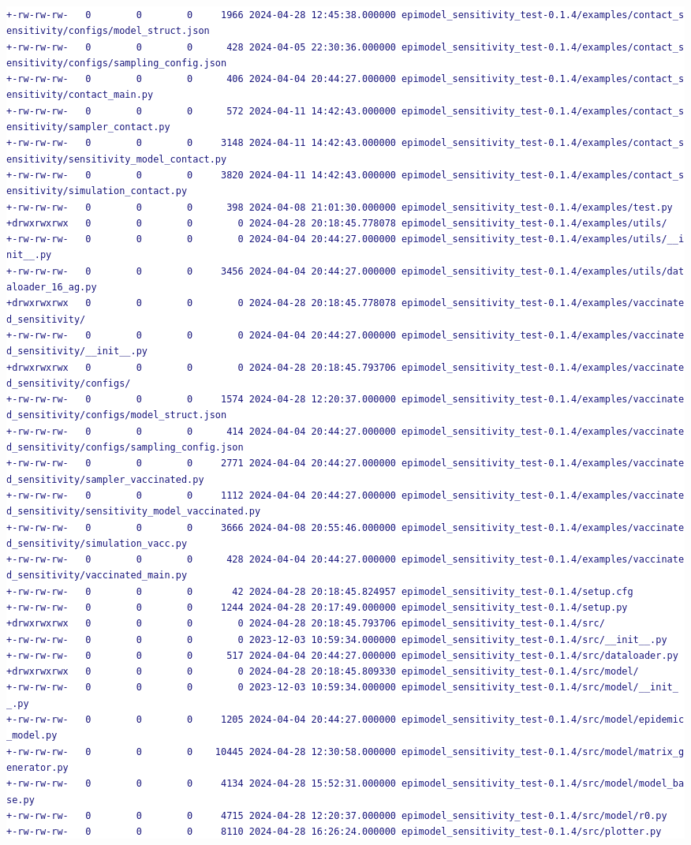```diff
+-rw-rw-rw-   0        0        0     1966 2024-04-28 12:45:38.000000 epimodel_sensitivity_test-0.1.4/examples/contact_sensitivity/configs/model_struct.json
+-rw-rw-rw-   0        0        0      428 2024-04-05 22:30:36.000000 epimodel_sensitivity_test-0.1.4/examples/contact_sensitivity/configs/sampling_config.json
+-rw-rw-rw-   0        0        0      406 2024-04-04 20:44:27.000000 epimodel_sensitivity_test-0.1.4/examples/contact_sensitivity/contact_main.py
+-rw-rw-rw-   0        0        0      572 2024-04-11 14:42:43.000000 epimodel_sensitivity_test-0.1.4/examples/contact_sensitivity/sampler_contact.py
+-rw-rw-rw-   0        0        0     3148 2024-04-11 14:42:43.000000 epimodel_sensitivity_test-0.1.4/examples/contact_sensitivity/sensitivity_model_contact.py
+-rw-rw-rw-   0        0        0     3820 2024-04-11 14:42:43.000000 epimodel_sensitivity_test-0.1.4/examples/contact_sensitivity/simulation_contact.py
+-rw-rw-rw-   0        0        0      398 2024-04-08 21:01:30.000000 epimodel_sensitivity_test-0.1.4/examples/test.py
+drwxrwxrwx   0        0        0        0 2024-04-28 20:18:45.778078 epimodel_sensitivity_test-0.1.4/examples/utils/
+-rw-rw-rw-   0        0        0        0 2024-04-04 20:44:27.000000 epimodel_sensitivity_test-0.1.4/examples/utils/__init__.py
+-rw-rw-rw-   0        0        0     3456 2024-04-04 20:44:27.000000 epimodel_sensitivity_test-0.1.4/examples/utils/dataloader_16_ag.py
+drwxrwxrwx   0        0        0        0 2024-04-28 20:18:45.778078 epimodel_sensitivity_test-0.1.4/examples/vaccinated_sensitivity/
+-rw-rw-rw-   0        0        0        0 2024-04-04 20:44:27.000000 epimodel_sensitivity_test-0.1.4/examples/vaccinated_sensitivity/__init__.py
+drwxrwxrwx   0        0        0        0 2024-04-28 20:18:45.793706 epimodel_sensitivity_test-0.1.4/examples/vaccinated_sensitivity/configs/
+-rw-rw-rw-   0        0        0     1574 2024-04-28 12:20:37.000000 epimodel_sensitivity_test-0.1.4/examples/vaccinated_sensitivity/configs/model_struct.json
+-rw-rw-rw-   0        0        0      414 2024-04-04 20:44:27.000000 epimodel_sensitivity_test-0.1.4/examples/vaccinated_sensitivity/configs/sampling_config.json
+-rw-rw-rw-   0        0        0     2771 2024-04-04 20:44:27.000000 epimodel_sensitivity_test-0.1.4/examples/vaccinated_sensitivity/sampler_vaccinated.py
+-rw-rw-rw-   0        0        0     1112 2024-04-04 20:44:27.000000 epimodel_sensitivity_test-0.1.4/examples/vaccinated_sensitivity/sensitivity_model_vaccinated.py
+-rw-rw-rw-   0        0        0     3666 2024-04-08 20:55:46.000000 epimodel_sensitivity_test-0.1.4/examples/vaccinated_sensitivity/simulation_vacc.py
+-rw-rw-rw-   0        0        0      428 2024-04-04 20:44:27.000000 epimodel_sensitivity_test-0.1.4/examples/vaccinated_sensitivity/vaccinated_main.py
+-rw-rw-rw-   0        0        0       42 2024-04-28 20:18:45.824957 epimodel_sensitivity_test-0.1.4/setup.cfg
+-rw-rw-rw-   0        0        0     1244 2024-04-28 20:17:49.000000 epimodel_sensitivity_test-0.1.4/setup.py
+drwxrwxrwx   0        0        0        0 2024-04-28 20:18:45.793706 epimodel_sensitivity_test-0.1.4/src/
+-rw-rw-rw-   0        0        0        0 2023-12-03 10:59:34.000000 epimodel_sensitivity_test-0.1.4/src/__init__.py
+-rw-rw-rw-   0        0        0      517 2024-04-04 20:44:27.000000 epimodel_sensitivity_test-0.1.4/src/dataloader.py
+drwxrwxrwx   0        0        0        0 2024-04-28 20:18:45.809330 epimodel_sensitivity_test-0.1.4/src/model/
+-rw-rw-rw-   0        0        0        0 2023-12-03 10:59:34.000000 epimodel_sensitivity_test-0.1.4/src/model/__init__.py
+-rw-rw-rw-   0        0        0     1205 2024-04-04 20:44:27.000000 epimodel_sensitivity_test-0.1.4/src/model/epidemic_model.py
+-rw-rw-rw-   0        0        0    10445 2024-04-28 12:30:58.000000 epimodel_sensitivity_test-0.1.4/src/model/matrix_generator.py
+-rw-rw-rw-   0        0        0     4134 2024-04-28 15:52:31.000000 epimodel_sensitivity_test-0.1.4/src/model/model_base.py
+-rw-rw-rw-   0        0        0     4715 2024-04-28 12:20:37.000000 epimodel_sensitivity_test-0.1.4/src/model/r0.py
+-rw-rw-rw-   0        0        0     8110 2024-04-28 16:26:24.000000 epimodel_sensitivity_test-0.1.4/src/plotter.py
```